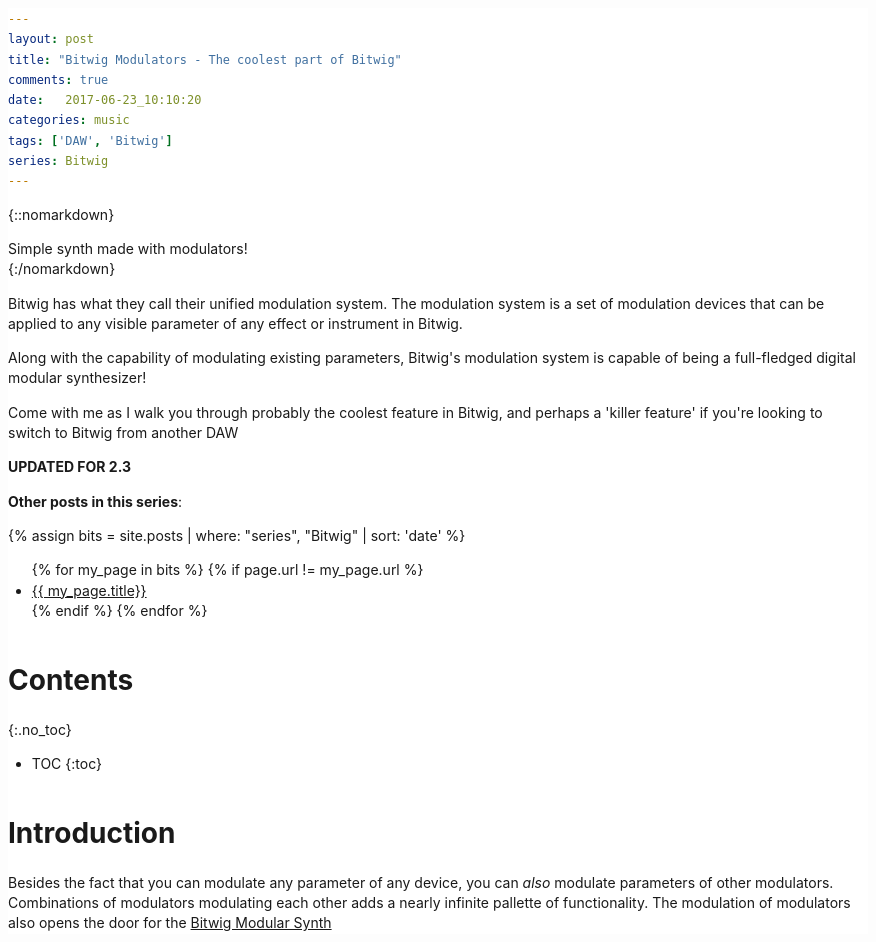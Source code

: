 ```yaml
---
layout: post
title: "Bitwig Modulators - The coolest part of Bitwig"
comments: true
date:   2017-06-23_10:10:20 
categories: music
tags: ['DAW', 'Bitwig']
series: Bitwig
---
```


{::nomarkdown}
  <video autoplay loop muted class="gifvid">
    <source src="/assets/Bitwig/Modulators/Modulators.mp4" type="video/mp4">
    Your browser does not support the video tag.
  </video>
  <div class="video-caption">Simple synth made with modulators!</div>
{:/nomarkdown}

Bitwig has what they call their unified modulation system. The modulation system is a set of modulation devices that can be applied to any visible parameter of any effect or instrument in Bitwig.

Along with the capability of modulating existing parameters, Bitwig's modulation system is capable of being a full-fledged digital modular synthesizer!

Come with me as I walk you through probably the coolest feature in Bitwig, and perhaps a 'killer feature' if you're looking to switch to Bitwig from another DAW

**UPDATED FOR 2.3**

**Other posts in this series**:

{% assign bits = site.posts | where: "series", "Bitwig" | sort: 'date' %}
<ul>
{% for my_page in bits %} 
    {% if page.url != my_page.url  %}
        <li><a class="page-link" href="{{ my_page.url | prepend: site.baseurl }}">{{ my_page.title}}</a></li>
    {% endif %}
{% endfor %}
</ul>


# Contents
{:.no_toc}
* TOC
{:toc}

# Introduction

Besides the fact that you can modulate any parameter of any device, you can _also_ modulate parameters of other modulators. Combinations of modulators modulating each other adds a nearly infinite pallette of functionality. The modulation of modulators also opens the door for the [Bitwig Modular Synth](#modular-synthesis)
